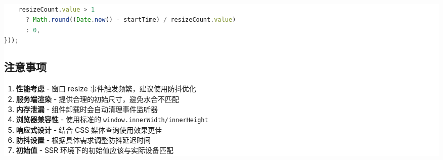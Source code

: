 ```typescript
    resizeCount.value > 1
      ? Math.round((Date.now() - startTime) / resizeCount.value)
      : 0,
}));
```

## 注意事项

1. **性能考虑** - 窗口 resize 事件触发频繁，建议使用防抖优化
2. **服务端渲染** - 提供合理的初始尺寸，避免水合不匹配
3. **内存泄漏** - 组件卸载时会自动清理事件监听器
4. **浏览器兼容性** - 使用标准的 `window.innerWidth/innerHeight`
5. **响应式设计** - 结合 CSS 媒体查询使用效果更佳
6. **防抖设置** - 根据具体需求调整防抖延迟时间
7. **初始值** - SSR 环境下的初始值应该与实际设备匹配

<script setup>
import { ref, computed, watch, onMounted } from 'vue';
import { useWindowSize } from '@vakao-ui/hooks';

// 基础用法
const [windowSize, updateSize, setEnabled] = useWindowSize();
const updateCount = ref(0);
const isListening = ref(true);

// 监听尺寸变化
watch(windowSize, () => {
  updateCount.value++;
}, { immediate: true });

// 宽高比计算
const aspectRatio = computed(() => {
  const ratio = windowSize.value.width / windowSize.value.height;
  return ratio.toFixed(2);
});

// 响应式断点
const breakpoints = computed(() => {
  const { width } = windowSize.value;
  return {
    xs: width < 576,
    sm: width >= 576 && width < 768,
    md: width >= 768 && width < 992,
    lg: width >= 992 && width < 1200,
    xl: width >= 1200 && width < 1920,
    xxl: width >= 1920
  };
});

const currentBreakpoint = computed(() => {
  const bp = breakpoints.value;
  if (bp.xs) return 'xs';
  if (bp.sm) return 'sm';
  if (bp.md) return 'md';
  if (bp.lg) return 'lg';
  if (bp.xl) return 'xl';
  return 'xxl';
});
